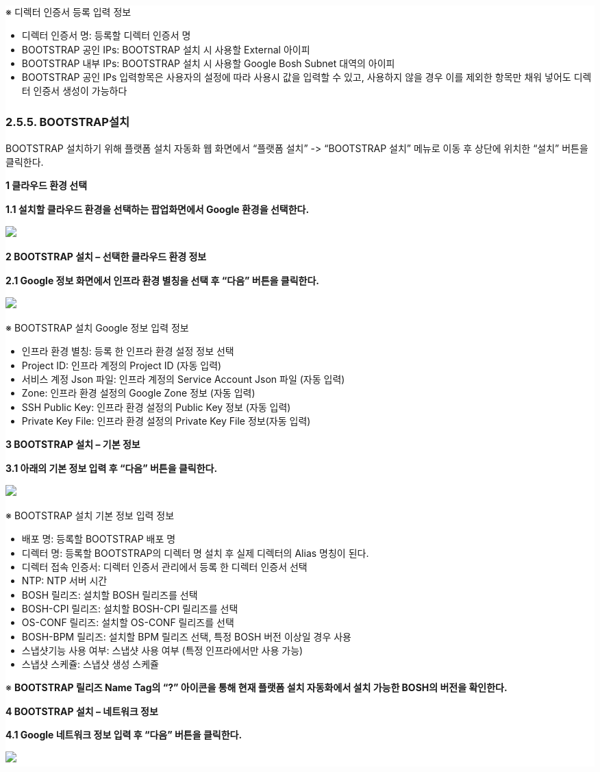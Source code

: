 ※ 디렉터 인증서 등록 입력 정보

* 디렉터 인증서 명: 등록할 디렉터 인증서 명
* BOOTSTRAP 공인 IPs: BOOTSTRAP 설치 시 사용할 External 아이피
* BOOTSTRAP 내부 IPs: BOOTSTRAP 설치 시 사용할 Google Bosh Subnet 대역의 아이피
* BOOTSTRAP 공인 IPs 입력항목은 사용자의 설정에 따라 사용시 값을 입력할 수 있고, 사용하지 않을 경우 이를 제외한 항목만 채워 넣어도 디렉터 인증서 생성이 가능하다

### 2.5.5.    BOOTSTRAP설치

BOOTSTRAP 설치하기 위해 플랫폼 설치 자동화 웹 화면에서 “플랫폼 설치” -&gt; “BOOTSTRAP 설치” 메뉴로 이동 후 상단에 위치한 “설치” 버튼을 클릭한다.

**1    클라우드 환경 선택**

**1.1    설치할 클라우드 환경을 선택하는 팝업화면에서 Google 환경을 선택한다.**

![](../../../.gitbook/assets/bootstrap_select_iaas.png)

**2    BOOTSTRAP 설치 – 선택한 클라우드 환경 정보**

**2.1    Google 정보 화면에서 인프라 환경 별칭을 선택 후 “다음” 버튼을 클릭한다.**

![](../../../.gitbook/assets/bootstrap_google.png)

※ BOOTSTRAP 설치 Google 정보 입력 정보

* 인프라 환경 별칭: 등록 한 인프라 환경 설정 정보 선택
* Project ID: 인프라 계정의 Project ID \(자동 입력\)
* 서비스 계정 Json 파일: 인프라 계정의 Service Account Json 파일 \(자동 입력\)
* Zone: 인프라 환경 설정의 Google Zone 정보 \(자동 입력\)
* SSH Public Key: 인프라 환경 설정의 Public Key 정보 \(자동 입력\)
* Private Key File: 인프라 환경 설정의 Private Key File 정보\(자동 입력\)

**3    BOOTSTRAP 설치 – 기본 정보**

**3.1    아래의 기본 정보 입력 후 “다음” 버튼을 클릭한다.**

![](../../../.gitbook/assets/bootstrap_default%20%281%29.png)

※ BOOTSTRAP 설치 기본 정보 입력 정보

* 배포 명: 등록할 BOOTSTRAP 배포 명
* 디렉터 명: 등록할 BOOTSTRAP의 디렉터 명 설치 후 실제 디렉터의 Alias 명칭이 된다.
* 디렉터 접속 인증서: 디렉터 인증서 관리에서 등록 한 디렉터 인증서 선택
* NTP: NTP 서버 시간
* BOSH 릴리즈: 설치할 BOSH 릴리즈를 선택
* BOSH-CPI 릴리즈: 설치할 BOSH-CPI 릴리즈를 선택
* OS-CONF 릴리즈: 설치할 OS-CONF 릴리즈를 선택
* BOSH-BPM 릴리즈: 설치할 BPM 릴리즈 선택, 특정 BOSH 버전 이상일 경우 사용
* 스냅샷기능 사용 여부: 스냅샷 사용 여부 \(특정 인프라에서만 사용 가능\)
* 스냅샷 스케쥴: 스냅샷 생성 스케쥴

※ **BOOTSTRAP 릴리즈 Name Tag의 “?” 아이콘을 통해 현재 플랫폼 설치 자동화에서 설치 가능한 BOSH의 버전을 확인한다.**

**4    BOOTSTRAP 설치 – 네트워크 정보**

**4.1    Google 네트워크 정보 입력 후 “다음” 버튼을 클릭한다.**

![](../../../.gitbook/assets/bootstrap_network%20%282%29.png)
